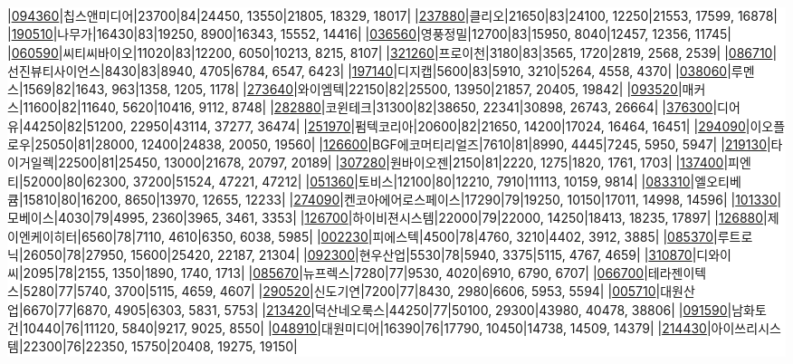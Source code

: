 |[094360](https://finance.daum.net/quotes/A094360)|칩스앤미디어|23700|84|24450, 13550|21805, 18329, 18017|
|[237880](https://finance.daum.net/quotes/A237880)|클리오|21650|83|24100, 12250|21553, 17599, 16878|
|[190510](https://finance.daum.net/quotes/A190510)|나무가|16430|83|19250, 8900|16343, 15552, 14416|
|[036560](https://finance.daum.net/quotes/A036560)|영풍정밀|12700|83|15950, 8040|12457, 12356, 11745|
|[060590](https://finance.daum.net/quotes/A060590)|씨티씨바이오|11020|83|12200, 6050|10213, 8215, 8107|
|[321260](https://finance.daum.net/quotes/A321260)|프로이천|3180|83|3565, 1720|2819, 2568, 2539|
|[086710](https://finance.daum.net/quotes/A086710)|선진뷰티사이언스|8430|83|8940, 4705|6784, 6547, 6423|
|[197140](https://finance.daum.net/quotes/A197140)|디지캡|5600|83|5910, 3210|5264, 4558, 4370|
|[038060](https://finance.daum.net/quotes/A038060)|루멘스|1569|82|1643, 963|1358, 1205, 1178|
|[273640](https://finance.daum.net/quotes/A273640)|와이엠텍|22150|82|25500, 13950|21857, 20405, 19842|
|[093520](https://finance.daum.net/quotes/A093520)|매커스|11600|82|11640, 5620|10416, 9112, 8748|
|[282880](https://finance.daum.net/quotes/A282880)|코윈테크|31300|82|38650, 22341|30898, 26743, 26664|
|[376300](https://finance.daum.net/quotes/A376300)|디어유|44250|82|51200, 22950|43114, 37277, 36474|
|[251970](https://finance.daum.net/quotes/A251970)|펌텍코리아|20600|82|21650, 14200|17024, 16464, 16451|
|[294090](https://finance.daum.net/quotes/A294090)|이오플로우|25050|81|28000, 12400|24838, 20050, 19560|
|[126600](https://finance.daum.net/quotes/A126600)|BGF에코머티리얼즈|7610|81|8990, 4445|7245, 5950, 5947|
|[219130](https://finance.daum.net/quotes/A219130)|타이거일렉|22500|81|25450, 13000|21678, 20797, 20189|
|[307280](https://finance.daum.net/quotes/A307280)|원바이오젠|2150|81|2220, 1275|1820, 1761, 1703|
|[137400](https://finance.daum.net/quotes/A137400)|피엔티|52000|80|62300, 37200|51524, 47221, 47212|
|[051360](https://finance.daum.net/quotes/A051360)|토비스|12100|80|12210, 7910|11113, 10159, 9814|
|[083310](https://finance.daum.net/quotes/A083310)|엘오티베큠|15810|80|16200, 8650|13970, 12655, 12233|
|[274090](https://finance.daum.net/quotes/A274090)|켄코아에어로스페이스|17290|79|19250, 10150|17011, 14998, 14596|
|[101330](https://finance.daum.net/quotes/A101330)|모베이스|4030|79|4995, 2360|3965, 3461, 3353|
|[126700](https://finance.daum.net/quotes/A126700)|하이비젼시스템|22000|79|22000, 14250|18413, 18235, 17897|
|[126880](https://finance.daum.net/quotes/A126880)|제이엔케이히터|6560|78|7110, 4610|6350, 6038, 5985|
|[002230](https://finance.daum.net/quotes/A002230)|피에스텍|4500|78|4760, 3210|4402, 3912, 3885|
|[085370](https://finance.daum.net/quotes/A085370)|루트로닉|26050|78|27950, 15600|25420, 22187, 21304|
|[092300](https://finance.daum.net/quotes/A092300)|현우산업|5530|78|5940, 3375|5115, 4767, 4659|
|[310870](https://finance.daum.net/quotes/A310870)|디와이씨|2095|78|2155, 1350|1890, 1740, 1713|
|[085670](https://finance.daum.net/quotes/A085670)|뉴프렉스|7280|77|9530, 4020|6910, 6790, 6707|
|[066700](https://finance.daum.net/quotes/A066700)|테라젠이텍스|5280|77|5740, 3700|5115, 4659, 4607|
|[290520](https://finance.daum.net/quotes/A290520)|신도기연|7200|77|8430, 2980|6606, 5953, 5594|
|[005710](https://finance.daum.net/quotes/A005710)|대원산업|6670|77|6870, 4905|6303, 5831, 5753|
|[213420](https://finance.daum.net/quotes/A213420)|덕산네오룩스|44250|77|50100, 29300|43980, 40478, 38806|
|[091590](https://finance.daum.net/quotes/A091590)|남화토건|10440|76|11120, 5840|9217, 9025, 8550|
|[048910](https://finance.daum.net/quotes/A048910)|대원미디어|16390|76|17790, 10450|14738, 14509, 14379|
|[214430](https://finance.daum.net/quotes/A214430)|아이쓰리시스템|22300|76|22350, 15750|20408, 19275, 19150|